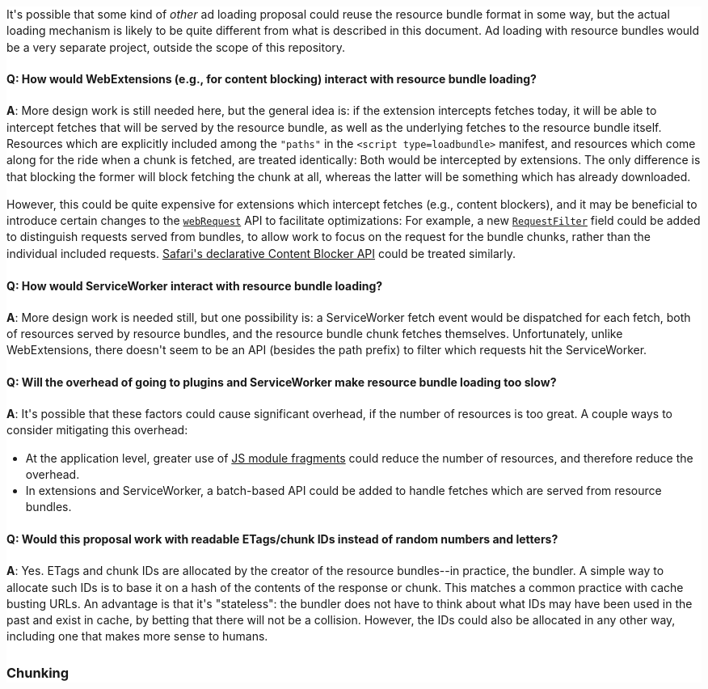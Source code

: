 It's possible that some kind of *other* ad loading proposal could reuse the resource bundle format in some way, but the actual loading mechanism is likely to be quite different from what is described in this document. Ad loading with resource bundles would be a very separate project, outside the scope of this repository.

#### Q: How would WebExtensions (e.g., for content blocking) interact with resource bundle loading?

**A**: More design work is still needed here, but the general idea is: if the extension intercepts fetches today, it will be able to intercept fetches that will be served by the resource bundle, as well as the underlying fetches to the resource bundle itself. Resources which are explicitly included among the `"paths"` in the `<script type=loadbundle>` manifest, and resources which come along for the ride when a chunk is fetched, are treated identically: Both would be intercepted by extensions. The only difference is that blocking the former will block fetching the chunk at all, whereas the latter will be something which has already downloaded.

However, this could be quite expensive for extensions which intercept fetches (e.g., content blockers), and it may be beneficial to introduce certain changes to the [`webRequest`](https://developer.mozilla.org/en-US/docs/Mozilla/Add-ons/WebExtensions/API/webRequest) API to facilitate optimizations: For example, a new [`RequestFilter`](https://developer.mozilla.org/en-US/docs/Mozilla/Add-ons/WebExtensions/API/webRequest/RequestFilter) field could be added to distinguish requests served from bundles, to allow work to focus on the request for the bundle chunks, rather than the individual included requests. [Safari's declarative Content Blocker API](https://developer.apple.com/documentation/safariservices/creating_a_content_blocker) could be treated similarly.

#### Q: How would ServiceWorker interact with resource bundle loading?

**A**: More design work is needed still, but one possibility is: a ServiceWorker fetch event would be dispatched for each fetch, both of resources served by resource bundles, and the resource bundle chunk fetches themselves. Unfortunately, unlike WebExtensions, there doesn't seem to be an API (besides the path prefix) to filter which requests hit the ServiceWorker.

#### Q: Will the overhead of going to plugins and ServiceWorker make resource bundle loading too slow?

**A**: It's possible that these factors could cause significant overhead, if the number of resources is too great. A couple ways to consider mitigating this overhead:
- At the application level, greater use of [JS module fragments](https://github.com/littledan/proposal-module-fragments/) could reduce the number of resources, and therefore reduce the overhead.
- In extensions and ServiceWorker, a batch-based API could be added to handle fetches which are served from resource bundles.

#### Q: Would this proposal work with readable ETags/chunk IDs instead of random numbers and letters?

**A**: Yes. ETags and chunk IDs are allocated by the creator of the resource bundles--in practice, the bundler. A simple way to allocate such IDs is to base it on a hash of the contents of the response or chunk. This matches a common practice with cache busting URLs. An advantage is that it's "stateless": the bundler does not have to think about what IDs may have been used in the past and exist in cache, by betting that there will not be a collision. However, the IDs could also be allocated in any other way, including one that makes more sense to humans.

### Chunking
